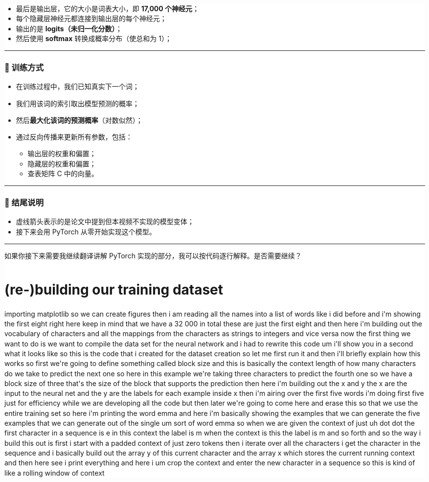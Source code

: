 * 最后是输出层，它的大小是词表大小，即 **17,000 个神经元**；
* 每个隐藏层神经元都连接到输出层的每个神经元；
* 输出的是 **logits（未归一化分数）**；
* 然后使用 **softmax** 转换成概率分布（使总和为 1）；

---

### 🎯 训练方式

* 在训练过程中，我们已知真实下一个词；
* 我们用该词的索引取出模型预测的概率；
* 然后**最大化该词的预测概率**（对数似然）；
* 通过反向传播来更新所有参数，包括：

  * 输出层的权重和偏置；
  * 隐藏层的权重和偏置；
  * 查表矩阵 C 中的向量。

---

### 📝 结尾说明

* 虚线箭头表示的是论文中提到但本视频不实现的模型变体；
* 接下来会用 PyTorch 从零开始实现这个模型。

---

如果你接下来需要我继续翻译讲解 PyTorch 实现的部分，我可以按代码逐行解释。是否需要继续？

# (re-)building our training dataset

importing matplotlib so we can create figures then i am reading all the names into a
list of words like i did before and i'm showing the first eight right here keep in mind that we have a 32 000 in
total these are just the first eight and then here i'm building out the vocabulary of characters and all the
mappings from the characters as strings to integers and vice versa
now the first thing we want to do is we want to compile the data set for the neural network and i had to rewrite this code um i'll
show you in a second what it looks like so this is the code that i created for
the dataset creation so let me first run it and then i'll briefly explain how this works
so first we're going to define something called block size and this is basically the context length of how many
characters do we take to predict the next one so here in this example we're taking three characters to predict the
fourth one so we have a block size of three that's the size of the block that supports the prediction
then here i'm building out the x and y the x are the input to the neural net
and the y are the labels for each example inside x
then i'm airing over the first five words i'm doing first five just for efficiency while we are developing all
the code but then later we're going to come here and erase this so that we use the entire training set
so here i'm printing the word emma and here i'm basically showing the examples that we can generate the five
examples that we can generate out of the single um sort of word emma
so when we are given the context of just uh dot dot the first character in a sequence is e
in this context the label is m when the context is this the label is m
and so forth and so the way i build this out is first i start with a padded context of just zero tokens
then i iterate over all the characters i get the character in the sequence and i
basically build out the array y of this current character and the array x which stores the current running context
and then here see i print everything and here i um crop the context and enter the
new character in a sequence so this is kind of like a rolling window of context